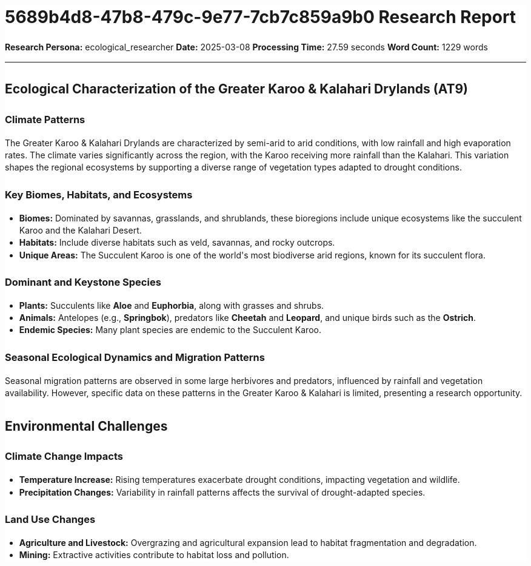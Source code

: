 # 5689b4d8-47b8-479c-9e77-7cb7c859a9b0 Research Report

**Research Persona:** ecological_researcher
**Date:** 2025-03-08
**Processing Time:** 27.59 seconds
**Word Count:** 1229 words

---

## Ecological Characterization of the Greater Karoo & Kalahari Drylands (AT9)
### Climate Patterns
The Greater Karoo & Kalahari Drylands are characterized by semi-arid to arid conditions, with low rainfall and high evaporation rates. The climate varies significantly across the region, with the Karoo receiving more rainfall than the Kalahari. This variation shapes the regional ecosystems by supporting a diverse range of vegetation types adapted to drought conditions.

### Key Biomes, Habitats, and Ecosystems
- **Biomes:** Dominated by savannas, grasslands, and shrublands, these bioregions include unique ecosystems like the succulent Karoo and the Kalahari Desert.
- **Habitats:** Include diverse habitats such as veld, savannas, and rocky outcrops.
- **Unique Areas:** The Succulent Karoo is one of the world's most biodiverse arid regions, known for its succulent flora.

### Dominant and Keystone Species
- **Plants:** Succulents like **Aloe** and **Euphorbia**, along with grasses and shrubs.
- **Animals:** Antelopes (e.g., **Springbok**), predators like **Cheetah** and **Leopard**, and unique birds such as the **Ostrich**.
- **Endemic Species:** Many plant species are endemic to the Succulent Karoo.

### Seasonal Ecological Dynamics and Migration Patterns
Seasonal migration patterns are observed in some large herbivores and predators, influenced by rainfall and vegetation availability. However, specific data on these patterns in the Greater Karoo & Kalahari is limited, presenting a research opportunity.

## Environmental Challenges
### Climate Change Impacts
- **Temperature Increase:** Rising temperatures exacerbate drought conditions, impacting vegetation and wildlife.
- **Precipitation Changes:** Variability in rainfall patterns affects the survival of drought-adapted species.

### Land Use Changes
- **Agriculture and Livestock:** Overgrazing and agricultural expansion lead to habitat fragmentation and degradation.
- **Mining:** Extractive activities contribute to habitat loss and pollution.
